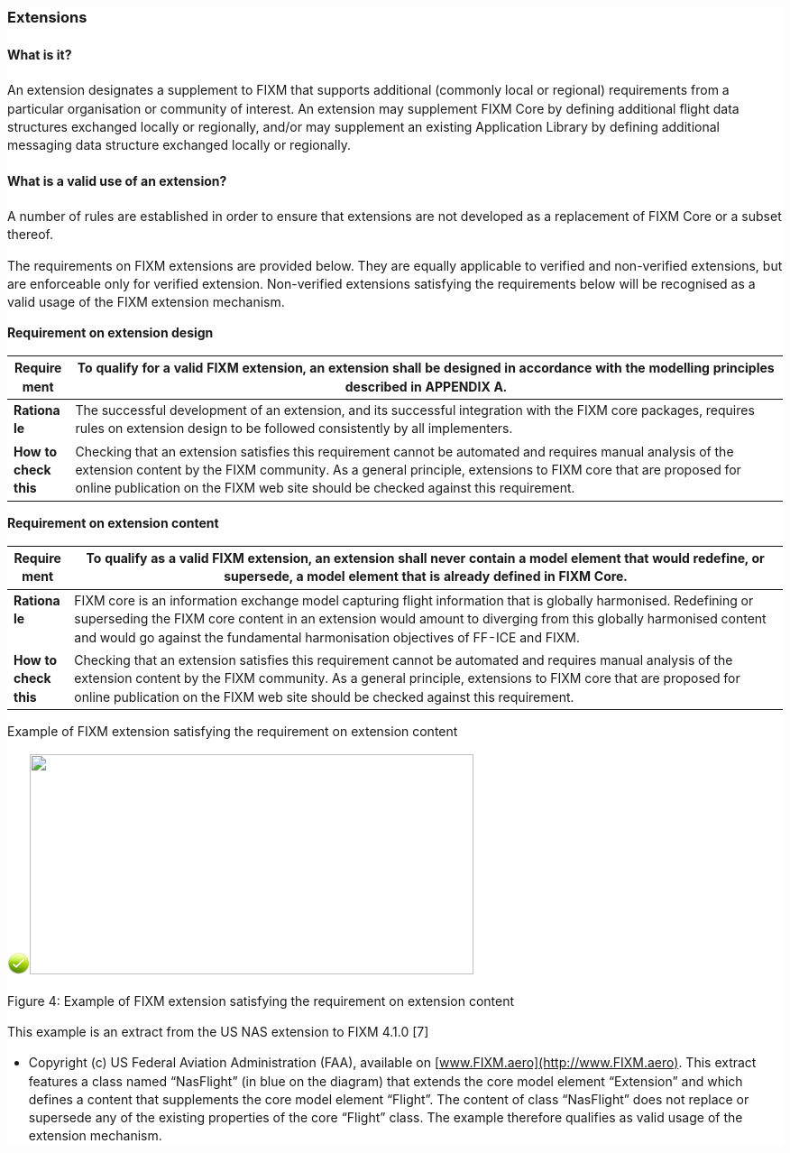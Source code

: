 ### Extensions

#### What is it?

An extension designates a supplement to FIXM that supports additional
(commonly local or regional) requirements from a particular organisation
or community of interest. An extension may supplement FIXM Core by
defining additional flight data structures exchanged locally or
regionally, and/or may supplement an existing Application Library by
defining additional messaging data structure exchanged locally or
regionally.

#### What is a valid use of an extension?

A number of rules are established in order to ensure that extensions are
not developed as a replacement of FIXM Core or a subset thereof.

The requirements on FIXM extensions are provided below. They are equally
applicable to verified and non-verified extensions, but are enforceable
only for verified extension. Non-verified extensions satisfying the
requirements below will be recognised as a valid usage of the FIXM
extension mechanism.

**Requirement on extension design**

| **Requirement**       | To qualify for a valid FIXM extension, an extension shall be designed in accordance with the modelling principles described in APPENDIX A.                                                                                                                                                                       |
|-----------------------|------------------------------------------------------------------------------------------------------------------------------------------------------------------------------------------------------------------------------------------------------------------------------------------------------------------|
| **Rationale**         | The successful development of an extension, and its successful integration with the FIXM core packages, requires rules on extension design to be followed consistently by all implementers.                                                                                                                      |
| **How to check this** | Checking that an extension satisfies this requirement cannot be automated and requires manual analysis of the extension content by the FIXM community. As a general principle, extensions to FIXM core that are proposed for online publication on the FIXM web site should be checked against this requirement. |

**Requirement on extension content**

| **Requirement**       | To qualify as a valid FIXM extension, an extension shall never contain a model element that would redefine, or supersede, a model element that is already defined in FIXM Core.                                                                                                                                        |
|-----------------------|------------------------------------------------------------------------------------------------------------------------------------------------------------------------------------------------------------------------------------------------------------------------------------------------------------------------|
| **Rationale**         | FIXM core is an information exchange model capturing flight information that is globally harmonised. Redefining or superseding the FIXM core content in an extension would amount to diverging from this globally harmonised content and would go against the fundamental harmonisation objectives of FF-ICE and FIXM. |
| **How to check this** | Checking that an extension satisfies this requirement cannot be automated and requires manual analysis of the extension content by the FIXM community. As a general principle, extensions to FIXM core that are proposed for online publication on the FIXM web site should be checked against this requirement.       |

Example of FIXM extension satisfying the requirement on extension
content

<img src=".//media/image2.png" style="width:0.26042in;height:0.26042in" /><img src=".//media/image8.emf" style="width:5.12598in;height:2.54783in" />

<span id="_Toc48643981" class="anchor"></span>Figure 4: Example of FIXM
extension satisfying the requirement on extension content

This example is an extract from the US NAS extension to FIXM 4.1.0 \[7\]
- Copyright (c) US Federal Aviation Administration (FAA), available on
[www.FIXM.aero](http://www.FIXM.aero). This extract features a class
named “NasFlight” (in blue on the diagram) that extends the core model
element “Extension” and which defines a content that supplements the
core model element “Flight”. The content of class “NasFlight” does not
replace or supersede any of the existing properties of the core “Flight”
class. The example therefore qualifies as valid usage of the extension
mechanism.


[1]: https://www.fixm.aero/fixm_410.pl
[1.1]: https://www.fixm.aero/releases/FIXM-4.1.0/FIXM_Core_v4_1_0_Schemas.zip
[1.2]: https://www.fixm.aero/releases/FIXM-4.1.0/doc/schema_documentation_core/index.html
[3]: https://www.fixm.aero/documents/FIXM%20Strategy.pdf
[4]: https://www.fixm.aero/releases/FIXM-4.1.0/FIXM_Core_v4_1_0_Modelling_Best_Practices.pdf
[5]: http://www.FIXM.aero
[6]: https://ost.eurocontrol.int/sites/FIXM/SitePages/Home.aspx
[7]: https://www.fixm.aero/fixm_nas_extension_420.pl
